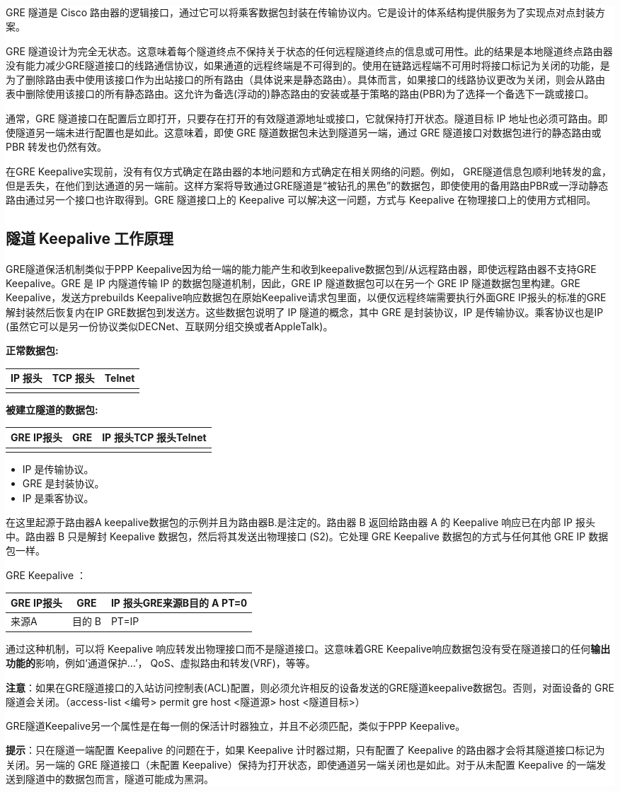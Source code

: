 GRE 隧道是 Cisco 路由器的逻辑接口，通过它可以将乘客数据包封装在传输协议内。它是设计的体系结构提供服务为了实现点对点封装方案。

GRE 隧道设计为完全无状态。这意味着每个隧道终点不保持关于状态的任何远程隧道终点的信息或可用性。此的结果是本地隧道终点路由器没有能力减少GRE隧道接口的线路通信协议，如果通道的远程终端是不可得到的。使用在链路远程端不可用时将接口标记为关闭的功能，是为了删除路由表中使用该接口作为出站接口的所有路由（具体说来是静态路由）。具体而言，如果接口的线路协议更改为关闭，则会从路由表中删除使用该接口的所有静态路由。这允许为备选(浮动的)静态路由的安装或基于策略的路由(PBR)为了选择一个备选下一跳或接口。

通常，GRE 隧道接口在配置后立即打开，只要存在打开的有效隧道源地址或接口，它就保持打开状态。隧道目标 IP 地址也必须可路由。即使隧道另一端未进行配置也是如此。这意味着，即使 GRE 隧道数据包未达到隧道另一端，通过 GRE 隧道接口对数据包进行的静态路由或 PBR 转发也仍然有效。

在GRE Keepalive实现前，没有有仅方式确定在路由器的本地问题和方式确定在相关网络的问题。例如， GRE隧道信息包顺利地转发的盒，但是丢失，在他们到达通道的另一端前。这样方案将导致通过GRE隧道是“被钻孔的黑色”的数据包，即使使用的备用路由PBR或一浮动静态路由通过另一个接口也许取得到。GRE 隧道接口上的 Keepalive 可以解决这一问题，方式与 Keepalive 在物理接口上的使用方式相同。



## 隧道 Keepalive 工作原理

GRE隧道保活机制类似于PPP Keepalive因为给一端的能力能产生和收到keepalive数据包到/从远程路由器，即使远程路由器不支持GRE Keepalive。GRE 是 IP 内隧道传输 IP 的数据包隧道机制，因此，GRE IP 隧道数据包可以在另一个 GRE IP 隧道数据包里构建。GRE Keepalive，发送方prebuilds Keepalive响应数据包在原始Keepalive请求包里面，以便仅远程终端需要执行外面GRE IP报头的标准的GRE解封装然后恢复内在IP GRE数据包到发送方。这些数据包说明了 IP 隧道的概念，其中 GRE 是封装协议，IP 是传输协议。乘客协议也是IP (虽然它可以是另一份协议类似DECNet、互联网分组交换或者AppleTalk)。

**正常数据包:**

| IP 报头 | TCP 报头 | Telnet |
| ------- | -------- | ------ |
|         |          |        |

**被建立隧道的数据包:**

| GRE IP报头 | GRE  | IP 报头TCP 报头Telnet |
| ---------- | ---- | --------------------- |
|            |      |                       |

- IP 是传输协议。
- GRE 是封装协议。
- IP 是乘客协议。

在这里起源于路由器A keepalive数据包的示例并且为路由器B.是注定的。路由器 B 返回给路由器 A 的 Keepalive 响应已在内部 IP 报头中。路由器 B 只是解封 Keepalive 数据包，然后将其发送出物理接口 (S2)。它处理 GRE Keepalive 数据包的方式与任何其他 GRE IP 数据包一样。

GRE Keepalive ：

| GRE IP报头 | GRE    | IP 报头GRE来源B目的 A PT=0 |
| ---------- | ------ | -------------------------- |
| 来源A      | 目的 B | PT=IP                      |

通过这种机制，可以将 Keepalive 响应转发出物理接口而不是隧道接口。这意味着GRE Keepalive响应数据包没有受在隧道接口的任何**输出功能的**影响，例如‘通道保护…’， QoS、虚拟路由和转发(VRF)，等等。

**注意**：如果在GRE隧道接口的入站访问控制表(ACL)配置，则必须允许相反的设备发送的GRE隧道keepalive数据包。否则，对面设备的 GRE 隧道会关闭。（access-list <编号> permit gre host <隧道源> host <隧道目标>）

GRE隧道Keepalive另一个属性是在每一侧的保活计时器独立，并且不必须匹配，类似于PPP Keepalive。

**提示**：只在隧道一端配置 Keepalive 的问题在于，如果 Keepalive 计时器过期，只有配置了 Keepalive 的路由器才会将其隧道接口标记为关闭。另一端的 GRE 隧道接口（未配置 Keepalive）保持为打开状态，即使通道另一端关闭也是如此。对于从未配置 Keepalive 的一端发送到隧道中的数据包而言，隧道可能成为黑洞。
